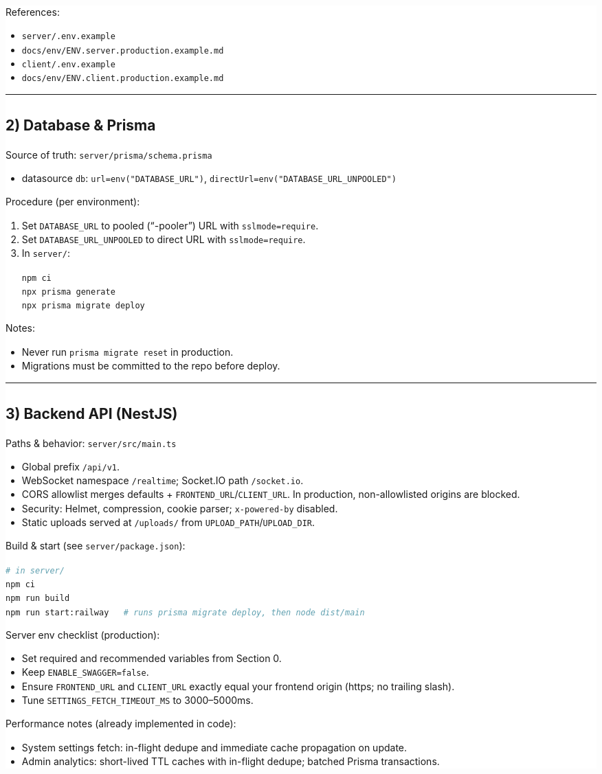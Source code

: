 References:
- `server/.env.example`
- `docs/env/ENV.server.production.example.md`
- `client/.env.example`
- `docs/env/ENV.client.production.example.md`

---

## 2) Database & Prisma

Source of truth: `server/prisma/schema.prisma`
- datasource `db`: `url=env("DATABASE_URL")`, `directUrl=env("DATABASE_URL_UNPOOLED")`

Procedure (per environment):
1. Set `DATABASE_URL` to pooled (“-pooler”) URL with `sslmode=require`.
2. Set `DATABASE_URL_UNPOOLED` to direct URL with `sslmode=require`.
3. In `server/`:
   ```bash
   npm ci
   npx prisma generate
   npx prisma migrate deploy
   ```
Notes:
- Never run `prisma migrate reset` in production.
- Migrations must be committed to the repo before deploy.

---

## 3) Backend API (NestJS)

Paths & behavior: `server/src/main.ts`
- Global prefix `/api/v1`.
- WebSocket namespace `/realtime`; Socket.IO path `/socket.io`.
- CORS allowlist merges defaults + `FRONTEND_URL`/`CLIENT_URL`. In production, non-allowlisted origins are blocked.
- Security: Helmet, compression, cookie parser; `x-powered-by` disabled.
- Static uploads served at `/uploads/` from `UPLOAD_PATH`/`UPLOAD_DIR`.

Build & start (see `server/package.json`):
```bash
# in server/
npm ci
npm run build
npm run start:railway   # runs prisma migrate deploy, then node dist/main
```

Server env checklist (production):
- Set required and recommended variables from Section 0.
- Keep `ENABLE_SWAGGER=false`.
- Ensure `FRONTEND_URL` and `CLIENT_URL` exactly equal your frontend origin (https; no trailing slash).
- Tune `SETTINGS_FETCH_TIMEOUT_MS` to 3000–5000ms.

Performance notes (already implemented in code):
- System settings fetch: in-flight dedupe and immediate cache propagation on update.
- Admin analytics: short-lived TTL caches with in-flight dedupe; batched Prisma transactions.
